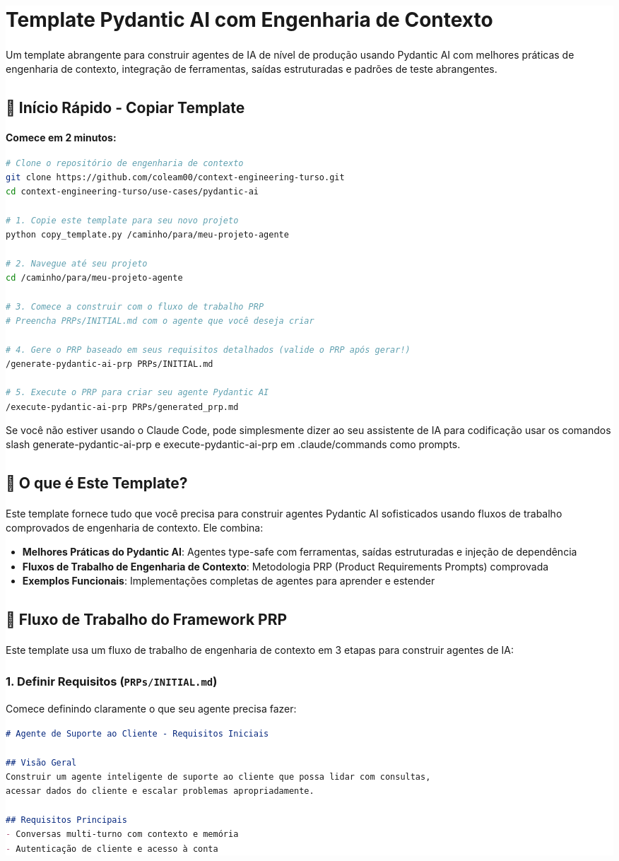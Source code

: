 # Template Pydantic AI com Engenharia de Contexto

Um template abrangente para construir agentes de IA de nível de produção usando Pydantic AI com melhores práticas de engenharia de contexto, integração de ferramentas, saídas estruturadas e padrões de teste abrangentes.

## 🚀 Início Rápido - Copiar Template

**Comece em 2 minutos:**

```bash
# Clone o repositório de engenharia de contexto
git clone https://github.com/coleam00/context-engineering-turso.git
cd context-engineering-turso/use-cases/pydantic-ai

# 1. Copie este template para seu novo projeto
python copy_template.py /caminho/para/meu-projeto-agente

# 2. Navegue até seu projeto
cd /caminho/para/meu-projeto-agente

# 3. Comece a construir com o fluxo de trabalho PRP
# Preencha PRPs/INITIAL.md com o agente que você deseja criar

# 4. Gere o PRP baseado em seus requisitos detalhados (valide o PRP após gerar!)
/generate-pydantic-ai-prp PRPs/INITIAL.md

# 5. Execute o PRP para criar seu agente Pydantic AI
/execute-pydantic-ai-prp PRPs/generated_prp.md
```

Se você não estiver usando o Claude Code, pode simplesmente dizer ao seu assistente de IA para codificação usar os comandos slash generate-pydantic-ai-prp e execute-pydantic-ai-prp em .claude/commands como prompts.

## 📖 O que é Este Template?

Este template fornece tudo que você precisa para construir agentes Pydantic AI sofisticados usando fluxos de trabalho comprovados de engenharia de contexto. Ele combina:

- **Melhores Práticas do Pydantic AI**: Agentes type-safe com ferramentas, saídas estruturadas e injeção de dependência
- **Fluxos de Trabalho de Engenharia de Contexto**: Metodologia PRP (Product Requirements Prompts) comprovada
- **Exemplos Funcionais**: Implementações completas de agentes para aprender e estender

## 🎯 Fluxo de Trabalho do Framework PRP

Este template usa um fluxo de trabalho de engenharia de contexto em 3 etapas para construir agentes de IA:

### 1. **Definir Requisitos** (`PRPs/INITIAL.md`)
Comece definindo claramente o que seu agente precisa fazer:
```markdown
# Agente de Suporte ao Cliente - Requisitos Iniciais

## Visão Geral
Construir um agente inteligente de suporte ao cliente que possa lidar com consultas, 
acessar dados do cliente e escalar problemas apropriadamente.

## Requisitos Principais
- Conversas multi-turno com contexto e memória
- Autenticação de cliente e acesso à conta
```